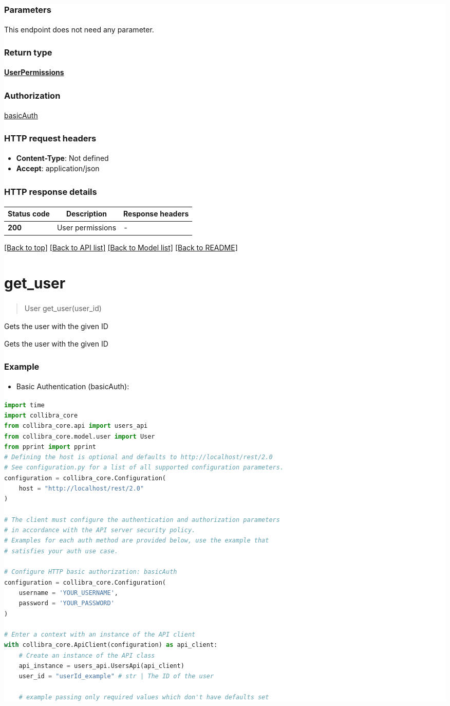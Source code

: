 ### Parameters
This endpoint does not need any parameter.

### Return type

[**UserPermissions**](UserPermissions.md)

### Authorization

[basicAuth](../README.md#basicAuth)

### HTTP request headers

 - **Content-Type**: Not defined
 - **Accept**: application/json

### HTTP response details
| Status code | Description | Response headers |
|-------------|-------------|------------------|
**200** | User permissions |  -  |

[[Back to top]](#) [[Back to API list]](../README.md#documentation-for-api-endpoints) [[Back to Model list]](../README.md#documentation-for-models) [[Back to README]](../README.md)

# **get_user**
> User get_user(user_id)

Gets the user with the given ID

Gets the user with the given ID

### Example

* Basic Authentication (basicAuth):
```python
import time
import collibra_core
from collibra_core.api import users_api
from collibra_core.model.user import User
from pprint import pprint
# Defining the host is optional and defaults to http://localhost/rest/2.0
# See configuration.py for a list of all supported configuration parameters.
configuration = collibra_core.Configuration(
    host = "http://localhost/rest/2.0"
)

# The client must configure the authentication and authorization parameters
# in accordance with the API server security policy.
# Examples for each auth method are provided below, use the example that
# satisfies your auth use case.

# Configure HTTP basic authorization: basicAuth
configuration = collibra_core.Configuration(
    username = 'YOUR_USERNAME',
    password = 'YOUR_PASSWORD'
)

# Enter a context with an instance of the API client
with collibra_core.ApiClient(configuration) as api_client:
    # Create an instance of the API class
    api_instance = users_api.UsersApi(api_client)
    user_id = "userId_example" # str | The ID of the user

    # example passing only required values which don't have defaults set
```